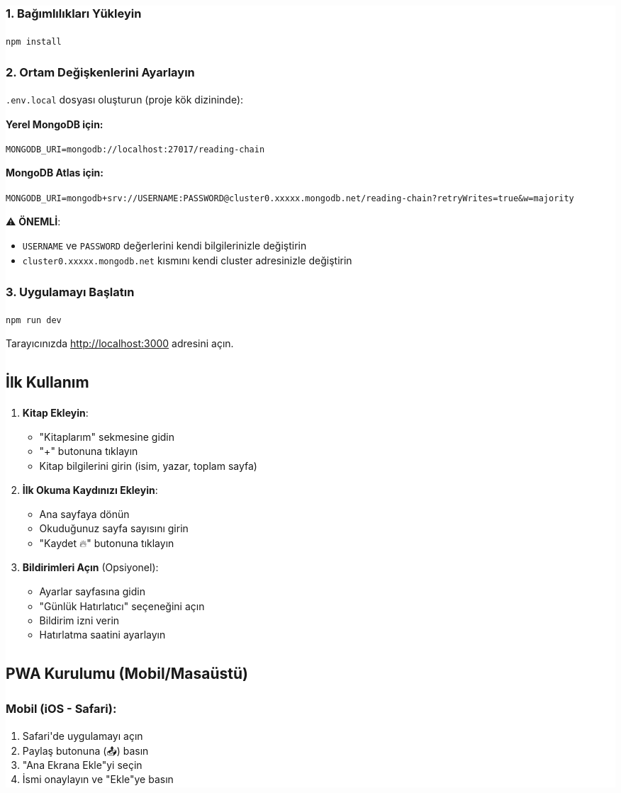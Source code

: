### 1. Bağımlılıkları Yükleyin

```bash
npm install
```

### 2. Ortam Değişkenlerini Ayarlayın

`.env.local` dosyası oluşturun (proje kök dizininde):

**Yerel MongoDB için:**
```env
MONGODB_URI=mongodb://localhost:27017/reading-chain
```

**MongoDB Atlas için:**
```env
MONGODB_URI=mongodb+srv://USERNAME:PASSWORD@cluster0.xxxxx.mongodb.net/reading-chain?retryWrites=true&w=majority
```

⚠️ **ÖNEMLİ**: 
- `USERNAME` ve `PASSWORD` değerlerini kendi bilgilerinizle değiştirin
- `cluster0.xxxxx.mongodb.net` kısmını kendi cluster adresinizle değiştirin

### 3. Uygulamayı Başlatın

```bash
npm run dev
```

Tarayıcınızda [http://localhost:3000](http://localhost:3000) adresini açın.

## İlk Kullanım

1. **Kitap Ekleyin**:
   - "Kitaplarım" sekmesine gidin
   - "+" butonuna tıklayın
   - Kitap bilgilerini girin (isim, yazar, toplam sayfa)

2. **İlk Okuma Kaydınızı Ekleyin**:
   - Ana sayfaya dönün
   - Okuduğunuz sayfa sayısını girin
   - "Kaydet 🔥" butonuna tıklayın

3. **Bildirimleri Açın** (Opsiyonel):
   - Ayarlar sayfasına gidin
   - "Günlük Hatırlatıcı" seçeneğini açın
   - Bildirim izni verin
   - Hatırlatma saatini ayarlayın

## PWA Kurulumu (Mobil/Masaüstü)

### Mobil (iOS - Safari):
1. Safari'de uygulamayı açın
2. Paylaş butonuna (📤) basın
3. "Ana Ekrana Ekle"yi seçin
4. İsmi onaylayın ve "Ekle"ye basın
